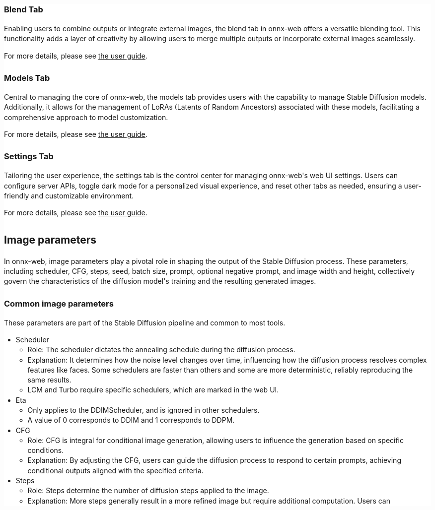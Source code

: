 ### Blend Tab

Enabling users to combine outputs or integrate external images, the blend tab in onnx-web offers a versatile blending
tool. This functionality adds a layer of creativity by allowing users to merge multiple outputs or incorporate
external images seamlessly.

For more details, please see [the user guide](./user-guide.md#blend-tab).

### Models Tab

Central to managing the core of onnx-web, the models tab provides users with the capability to manage Stable Diffusion
models. Additionally, it allows for the management of LoRAs (Latents of Random Ancestors) associated with these
models, facilitating a comprehensive approach to model customization.

For more details, please see [the user guide](./user-guide.md#models-tab).

### Settings Tab

Tailoring the user experience, the settings tab is the control center for managing onnx-web's web UI settings. Users
can configure server APIs, toggle dark mode for a personalized visual experience, and reset other tabs as needed,
ensuring a user-friendly and customizable environment.

For more details, please see [the user guide](./user-guide.md#settings-tab).

## Image parameters

In onnx-web, image parameters play a pivotal role in shaping the output of the Stable Diffusion process. These
parameters, including scheduler, CFG, steps, seed, batch size, prompt, optional negative prompt, and image width and
height, collectively govern the characteristics of the diffusion model's training and the resulting generated images.

### Common image parameters

These parameters are part of the Stable Diffusion pipeline and common to most tools.

- Scheduler
  - Role: The scheduler dictates the annealing schedule during the diffusion process.
  - Explanation: It determines how the noise level changes over time, influencing how the diffusion process resolves
    complex features like faces. Some schedulers are faster than others and some are more deterministic, reliably
    reproducing the same results.
  - LCM and Turbo require specific schedulers, which are marked in the web UI.
- Eta
  - Only applies to the DDIMScheduler, and is ignored in other schedulers.
  - A value of 0 corresponds to DDIM and 1 corresponds to DDPM.
- CFG
  - Role: CFG is integral for conditional image generation, allowing users to influence the generation based on specific
    conditions.
  - Explanation: By adjusting the CFG, users can guide the diffusion process to respond to certain prompts, achieving
    conditional outputs aligned with the specified criteria.
- Steps
  - Role: Steps determine the number of diffusion steps applied to the image.
  - Explanation: More steps generally result in a more refined image but require additional computation. Users can